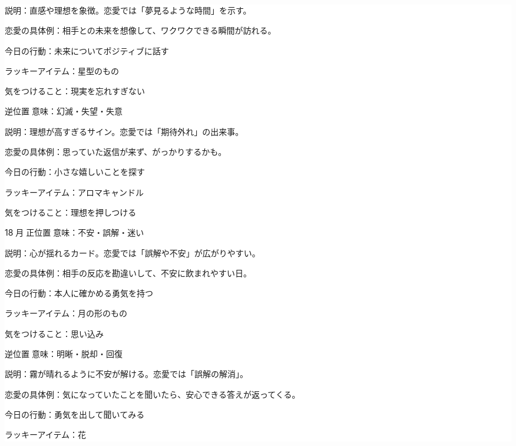 
説明：直感や理想を象徴。恋愛では「夢見るような時間」を示す。


恋愛の具体例：相手との未来を想像して、ワクワクできる瞬間が訪れる。


今日の行動：未来についてポジティブに話す


ラッキーアイテム：星型のもの


気をつけること：現実を忘れすぎない


逆位置
意味：幻滅・失望・失意


説明：理想が高すぎるサイン。恋愛では「期待外れ」の出来事。


恋愛の具体例：思っていた返信が来ず、がっかりするかも。


今日の行動：小さな嬉しいことを探す


ラッキーアイテム：アロマキャンドル


気をつけること：理想を押しつける



18 月
正位置
意味：不安・誤解・迷い


説明：心が揺れるカード。恋愛では「誤解や不安」が広がりやすい。


恋愛の具体例：相手の反応を勘違いして、不安に飲まれやすい日。


今日の行動：本人に確かめる勇気を持つ


ラッキーアイテム：月の形のもの


気をつけること：思い込み


逆位置
意味：明晰・脱却・回復


説明：霧が晴れるように不安が解ける。恋愛では「誤解の解消」。


恋愛の具体例：気になっていたことを聞いたら、安心できる答えが返ってくる。


今日の行動：勇気を出して聞いてみる


ラッキーアイテム：花
